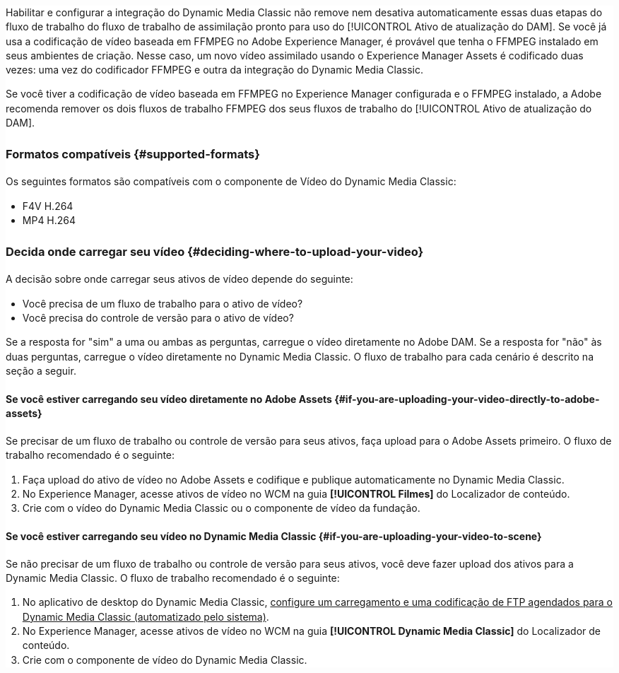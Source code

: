 Habilitar e configurar a integração do Dynamic Media Classic não remove nem desativa automaticamente essas duas etapas do fluxo de trabalho do fluxo de trabalho de assimilação pronto para uso do [!UICONTROL Ativo de atualização do DAM]. Se você já usa a codificação de vídeo baseada em FFMPEG no Adobe Experience Manager, é provável que tenha o FFMPEG instalado em seus ambientes de criação. Nesse caso, um novo vídeo assimilado usando o Experience Manager Assets é codificado duas vezes: uma vez do codificador FFMPEG e outra da integração do Dynamic Media Classic.

Se você tiver a codificação de vídeo baseada em FFMPEG no Experience Manager configurada e o FFMPEG instalado, a Adobe recomenda remover os dois fluxos de trabalho FFMPEG dos seus fluxos de trabalho do [!UICONTROL Ativo de atualização do DAM].

### Formatos compatíveis {#supported-formats}

Os seguintes formatos são compatíveis com o componente de Vídeo do Dynamic Media Classic:

* F4V H.264
* MP4 H.264

### Decida onde carregar seu vídeo {#deciding-where-to-upload-your-video}

A decisão sobre onde carregar seus ativos de vídeo depende do seguinte:

* Você precisa de um fluxo de trabalho para o ativo de vídeo?
* Você precisa do controle de versão para o ativo de vídeo?

Se a resposta for &quot;sim&quot; a uma ou ambas as perguntas, carregue o vídeo diretamente no Adobe DAM. Se a resposta for &quot;não&quot; às duas perguntas, carregue o vídeo diretamente no Dynamic Media Classic. O fluxo de trabalho para cada cenário é descrito na seção a seguir.

#### Se você estiver carregando seu vídeo diretamente no Adobe Assets {#if-you-are-uploading-your-video-directly-to-adobe-assets}

Se precisar de um fluxo de trabalho ou controle de versão para seus ativos, faça upload para o Adobe Assets primeiro. O fluxo de trabalho recomendado é o seguinte:

1. Faça upload do ativo de vídeo no Adobe Assets e codifique e publique automaticamente no Dynamic Media Classic.
1. No Experience Manager, acesse ativos de vídeo no WCM na guia **[!UICONTROL Filmes]** do Localizador de conteúdo.
1. Crie com o vídeo do Dynamic Media Classic ou o componente de vídeo da fundação.

#### Se você estiver carregando seu vídeo no Dynamic Media Classic {#if-you-are-uploading-your-video-to-scene}

Se não precisar de um fluxo de trabalho ou controle de versão para seus ativos, você deve fazer upload dos ativos para a Dynamic Media Classic. O fluxo de trabalho recomendado é o seguinte:

1. No aplicativo de desktop do Dynamic Media Classic, [configure um carregamento e uma codificação de FTP agendados para o Dynamic Media Classic (automatizado pelo sistema)](https://experienceleague.adobe.com/docs/dynamic-media-classic/using/upload-publish/uploading-files.html?lang=pt-BR#upload-options).
1. No Experience Manager, acesse ativos de vídeo no WCM na guia **[!UICONTROL Dynamic Media Classic]** do Localizador de conteúdo.
1. Crie com o componente de vídeo do Dynamic Media Classic.
